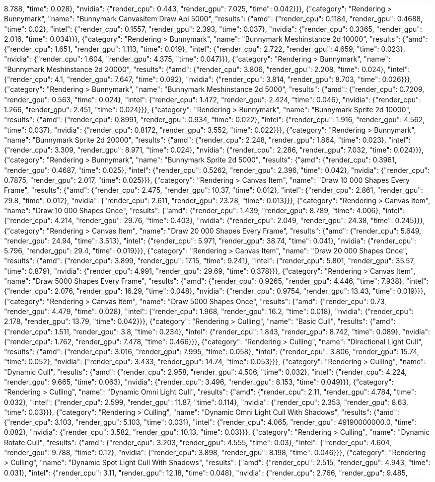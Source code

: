 8.788, "time": 0.028}, "nvidia": {"render_cpu": 0.443, "render_gpu": 7.025, "time": 0.042}}}, {"category": "Rendering > Bunnymark", "name": "Bunnymark Canvasitem Draw Api 5000", "results": {"amd": {"render_cpu": 0.1184, "render_gpu": 0.4688, "time": 0.02}, "intel": {"render_cpu": 0.1557, "render_gpu": 2.393, "time": 0.037}, "nvidia": {"render_cpu": 0.3365, "render_gpu": 2.016, "time": 0.034}}}, {"category": "Rendering > Bunnymark", "name": "Bunnymark Meshinstance 2d 10000", "results": {"amd": {"render_cpu": 1.651, "render_gpu": 1.113, "time": 0.019}, "intel": {"render_cpu": 2.722, "render_gpu": 4.659, "time": 0.023}, "nvidia": {"render_cpu": 1.604, "render_gpu": 4.375, "time": 0.047}}}, {"category": "Rendering > Bunnymark", "name": "Bunnymark Meshinstance 2d 20000", "results": {"amd": {"render_cpu": 3.806, "render_gpu": 2.208, "time": 0.024}, "intel": {"render_cpu": 4.1, "render_gpu": 7.647, "time": 0.092}, "nvidia": {"render_cpu": 3.814, "render_gpu": 8.703, "time": 0.026}}}, {"category": "Rendering > Bunnymark", "name": "Bunnymark Meshinstance 2d 5000", "results": {"amd": {"render_cpu": 0.7209, "render_gpu": 0.563, "time": 0.024}, "intel": {"render_cpu": 1.472, "render_gpu": 2.424, "time": 0.046}, "nvidia": {"render_cpu": 1.266, "render_gpu": 2.451, "time": 0.024}}}, {"category": "Rendering > Bunnymark", "name": "Bunnymark Sprite 2d 10000", "results": {"amd": {"render_cpu": 0.8991, "render_gpu": 0.934, "time": 0.022}, "intel": {"render_cpu": 1.916, "render_gpu": 4.562, "time": 0.037}, "nvidia": {"render_cpu": 0.8172, "render_gpu": 3.552, "time": 0.022}}}, {"category": "Rendering > Bunnymark", "name": "Bunnymark Sprite 2d 20000", "results": {"amd": {"render_cpu": 2.248, "render_gpu": 1.864, "time": 0.023}, "intel": {"render_cpu": 3.309, "render_gpu": 8.971, "time": 0.024}, "nvidia": {"render_cpu": 2.286, "render_gpu": 7.032, "time": 0.024}}}, {"category": "Rendering > Bunnymark", "name": "Bunnymark Sprite 2d 5000", "results": {"amd": {"render_cpu": 0.3961, "render_gpu": 0.4687, "time": 0.025}, "intel": {"render_cpu": 0.5262, "render_gpu": 2.396, "time": 0.042}, "nvidia": {"render_cpu": 0.7875, "render_gpu": 2.017, "time": 0.025}}}, {"category": "Rendering > Canvas Item", "name": "Draw 10 000 Shapes Every Frame", "results": {"amd": {"render_cpu": 2.475, "render_gpu": 10.37, "time": 0.012}, "intel": {"render_cpu": 2.861, "render_gpu": 29.8, "time": 0.012}, "nvidia": {"render_cpu": 2.611, "render_gpu": 23.28, "time": 0.013}}}, {"category": "Rendering > Canvas Item", "name": "Draw 10 000 Shapes Once", "results": {"amd": {"render_cpu": 1.439, "render_gpu": 8.789, "time": 4.006}, "intel": {"render_cpu": 4.214, "render_gpu": 29.76, "time": 0.403}, "nvidia": {"render_cpu": 2.049, "render_gpu": 24.38, "time": 0.245}}}, {"category": "Rendering > Canvas Item", "name": "Draw 20 000 Shapes Every Frame", "results": {"amd": {"render_cpu": 5.649, "render_gpu": 24.94, "time": 3.513}, "intel": {"render_cpu": 5.971, "render_gpu": 38.74, "time": 0.041}, "nvidia": {"render_cpu": 5.796, "render_gpu": 29.4, "time": 0.019}}}, {"category": "Rendering > Canvas Item", "name": "Draw 20 000 Shapes Once", "results": {"amd": {"render_cpu": 3.899, "render_gpu": 17.15, "time": 9.241}, "intel": {"render_cpu": 5.801, "render_gpu": 35.57, "time": 0.879}, "nvidia": {"render_cpu": 4.991, "render_gpu": 29.69, "time": 0.378}}}, {"category": "Rendering > Canvas Item", "name": "Draw 5000 Shapes Every Frame", "results": {"amd": {"render_cpu": 0.9265, "render_gpu": 4.446, "time": 7.938}, "intel": {"render_cpu": 2.076, "render_gpu": 16.29, "time": 0.048}, "nvidia": {"render_cpu": 0.9754, "render_gpu": 13.43, "time": 0.019}}}, {"category": "Rendering > Canvas Item", "name": "Draw 5000 Shapes Once", "results": {"amd": {"render_cpu": 0.73, "render_gpu": 4.479, "time": 0.028}, "intel": {"render_cpu": 1.968, "render_gpu": 16.2, "time": 0.018}, "nvidia": {"render_cpu": 2.178, "render_gpu": 13.79, "time": 0.042}}}, {"category": "Rendering > Culling", "name": "Basic Cull", "results": {"amd": {"render_cpu": 1.511, "render_gpu": 3.8, "time": 0.234}, "intel": {"render_cpu": 1.843, "render_gpu": 8.742, "time": 0.089}, "nvidia": {"render_cpu": 1.762, "render_gpu": 7.478, "time": 0.466}}}, {"category": "Rendering > Culling", "name": "Directional Light Cull", "results": {"amd": {"render_cpu": 3.016, "render_gpu": 7.995, "time": 0.058}, "intel": {"render_cpu": 3.806, "render_gpu": 15.74, "time": 0.052}, "nvidia": {"render_cpu": 3.433, "render_gpu": 14.74, "time": 0.053}}}, {"category": "Rendering > Culling", "name": "Dynamic Cull", "results": {"amd": {"render_cpu": 2.958, "render_gpu": 4.506, "time": 0.032}, "intel": {"render_cpu": 4.224, "render_gpu": 9.665, "time": 0.063}, "nvidia": {"render_cpu": 3.496, "render_gpu": 8.153, "time": 0.049}}}, {"category": "Rendering > Culling", "name": "Dynamic Omni Light Cull", "results": {"amd": {"render_cpu": 2.11, "render_gpu": 4.784, "time": 0.032}, "intel": {"render_cpu": 2.599, "render_gpu": 11.87, "time": 0.114}, "nvidia": {"render_cpu": 2.353, "render_gpu": 8.63, "time": 0.03}}}, {"category": "Rendering > Culling", "name": "Dynamic Omni Light Cull With Shadows", "results": {"amd": {"render_cpu": 3.103, "render_gpu": 5.103, "time": 0.031}, "intel": {"render_cpu": 4.065, "render_gpu": 49190000000.0, "time": 0.082}, "nvidia": {"render_cpu": 3.582, "render_gpu": 10.13, "time": 0.03}}}, {"category": "Rendering > Culling", "name": "Dynamic Rotate Cull", "results": {"amd": {"render_cpu": 3.203, "render_gpu": 4.555, "time": 0.03}, "intel": {"render_cpu": 4.604, "render_gpu": 9.788, "time": 0.12}, "nvidia": {"render_cpu": 3.898, "render_gpu": 8.198, "time": 0.046}}}, {"category": "Rendering > Culling", "name": "Dynamic Spot Light Cull With Shadows", "results": {"amd": {"render_cpu": 2.515, "render_gpu": 4.943, "time": 0.031}, "intel": {"render_cpu": 3.11, "render_gpu": 12.18, "time": 0.048}, "nvidia": {"render_cpu": 2.766, "render_gpu": 9.485,